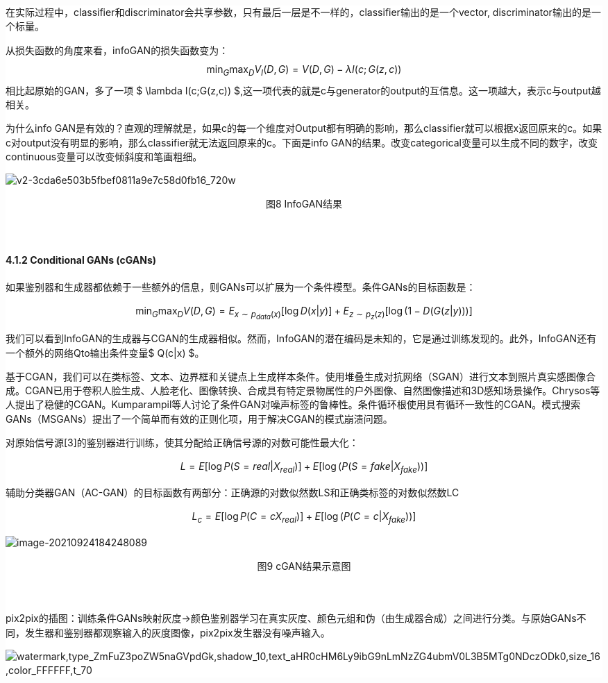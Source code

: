 

​		在实际过程中，classifier和discriminator会共享参数，只有最后一层是不一样的，classifier输出的是一个vector, discriminator输出的是一个标量。

从损失函数的角度来看，infoGAN的损失函数变为：
$$
{\min _G}{\max _D}{V_I}(D,G) = V(D,G) - \lambda I(c;G(z,c))
$$
​		相比起原始的GAN，多了一项 $ \lambda I(c;G(z,c)) $,这一项代表的就是c与generator的output的互信息。这一项越大，表示c与output越相关。

为什么info GAN是有效的？直观的理解就是，如果c的每一个维度对Output都有明确的影响，那么classifier就可以根据x返回原来的c。如果c对output没有明显的影响，那么classifier就无法返回原来的c。下面是info GAN的结果。改变categorical变量可以生成不同的数字，改变continuous变量可以改变倾斜度和笔画粗细。

![v2-3cda6e503b5fbef0811a9e7c58d0fb16_720w](../../../images/generative_adversarial_network/overview/v2-3cda6e503b5fbef0811a9e7c58d0fb16_720w.jpg)

<center>图8 InfoGAN结果</center><br></br>



#### 4.1.2 Conditional GANs (cGANs)

​		如果鉴别器和生成器都依赖于一些额外的信息，则GANs可以扩展为一个条件模型。条件GANs的目标函数是：


$$
{\min _G}{\max _D}V(D,G) = {E_{x \sim {p_{data}}(x)}}[\log D(x|y)] + {E_{z \sim {p_z}(z)}}[\log (1 - D(G(z|y)))]
$$


​		我们可以看到InfoGAN的生成器与CGAN的生成器相似。然而，InfoGAN的潜在编码是未知的，它是通过训练发现的。此外，InfoGAN还有一个额外的网络Qto输出条件变量$ Q(c|x) $。

​		基于CGAN，我们可以在类标签、文本、边界框和关键点上生成样本条件。使用堆叠生成对抗网络（SGAN）进行文本到照片真实感图像合成。CGAN已用于卷积人脸生成、人脸老化、图像转换、合成具有特定景物属性的户外图像、自然图像描述和3D感知场景操作。Chrysos等人提出了稳健的CGAN。Kumparampil等人讨论了条件GAN对噪声标签的鲁棒性。条件循环根使用具有循环一致性的CGAN。模式搜索GANs（MSGANs）提出了一个简单而有效的正则化项，用于解决CGAN的模式崩溃问题。

​		对原始信号源[3]的鉴别器进行训练，使其分配给正确信号源的对数可能性最大化：


$$
L = E[\log P(S = real|{X_{real}})] + E[\log (P(S = fake|{X_{fake}}))]
$$


​		辅助分类器GAN（AC-GAN）的目标函数有两部分：正确源的对数似然数LS和正确类标签的对数似然数LC


$$
{L_c} = E[\log P(C = c{X_{real}})] + E[\log (P(C = c|{X_{fake}}))]
$$


![image-20210924184248089](../../../images/generative_adversarial_network/overview/image-20210924184248089.png)

<center>图9 cGAN结果示意图</center><br></br>



​		pix2pix的插图：训练条件GANs映射灰度→颜色鉴别器学习在真实灰度、颜色元组和伪（由生成器合成）之间进行分类。与原始GANs不同，发生器和鉴别器都观察输入的灰度图像，pix2pix发生器没有噪声输入。

![watermark,type_ZmFuZ3poZW5naGVpdGk,shadow_10,text_aHR0cHM6Ly9ibG9nLmNzZG4ubmV0L3B5MTg0NDczODk0,size_16,color_FFFFFF,t_70](../../../images/generative_adversarial_network/overview/watermark,type_ZmFuZ3poZW5naGVpdGk,shadow_10,text_aHR0cHM6Ly9ibG9nLmNzZG4ubmV0L3B5MTg0NDczODk0,size_16,color_FFFFFF,t_70.png)
